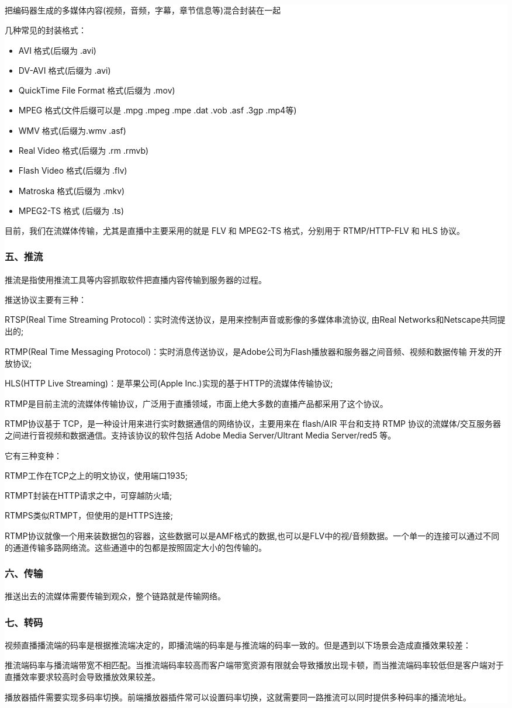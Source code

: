 把编码器生成的多媒体内容(视频，音频，字幕，章节信息等)混合封装在一起

几种常见的封装格式：

* AVI 格式(后缀为 .avi)

* DV-AVI 格式(后缀为 .avi)

* QuickTime File Format 格式(后缀为 .mov)

* MPEG 格式(文件后缀可以是 .mpg .mpeg .mpe .dat .vob .asf .3gp .mp4等)

* WMV 格式(后缀为.wmv .asf)

* Real Video 格式(后缀为 .rm .rmvb)

* Flash Video 格式(后缀为 .flv)

* Matroska 格式(后缀为 .mkv)

* MPEG2-TS 格式 (后缀为 .ts)

目前，我们在流媒体传输，尤其是直播中主要采用的就是 FLV 和 MPEG2-TS 格式，分别用于 RTMP/HTTP-FLV 和 HLS 协议。

### 五、推流

推流是指使用推流工具等内容抓取软件把直播内容传输到服务器的过程。

推送协议主要有三种：

RTSP(Real Time Streaming Protocol)：实时流传送协议，是用来控制声音或影像的多媒体串流协议, 由Real Networks和Netscape共同提出的;

RTMP(Real Time Messaging Protocol)：实时消息传送协议，是Adobe公司为Flash播放器和服务器之间音频、视频和数据传输 开发的开放协议;

HLS(HTTP Live Streaming)：是苹果公司(Apple Inc.)实现的基于HTTP的流媒体传输协议;

RTMP是目前主流的流媒体传输协议，广泛用于直播领域，市面上绝大多数的直播产品都采用了这个协议。

RTMP协议基于 TCP，是一种设计用来进行实时数据通信的网络协议，主要用来在 flash/AIR 平台和支持 RTMP 协议的流媒体/交互服务器之间进行音视频和数据通信。支持该协议的软件包括 Adobe Media Server/Ultrant Media Server/red5 等。

它有三种变种：

RTMP工作在TCP之上的明文协议，使用端口1935;

RTMPT封装在HTTP请求之中，可穿越防火墙;

RTMPS类似RTMPT，但使用的是HTTPS连接;

RTMP协议就像一个用来装数据包的容器，这些数据可以是AMF格式的数据,也可以是FLV中的视/音频数据。一个单一的连接可以通过不同的通道传输多路网络流。这些通道中的包都是按照固定大小的包传输的。

### 六、传输

推送出去的流媒体需要传输到观众，整个链路就是传输网络。

### 七、转码

视频直播播流端的码率是根据推流端决定的，即播流端的码率是与推流端的码率一致的。但是遇到以下场景会造成直播效果较差：

推流端码率与播流端带宽不相匹配。当推流端码率较高而客户端带宽资源有限就会导致播放出现卡顿，而当推流端码率较低但是客户端对于直播效率要求较高时会导致播放效果较差。

播放器插件需要实现多码率切换。前端播放器插件常可以设置码率切换，这就需要同一路推流可以同时提供多种码率的播流地址。
